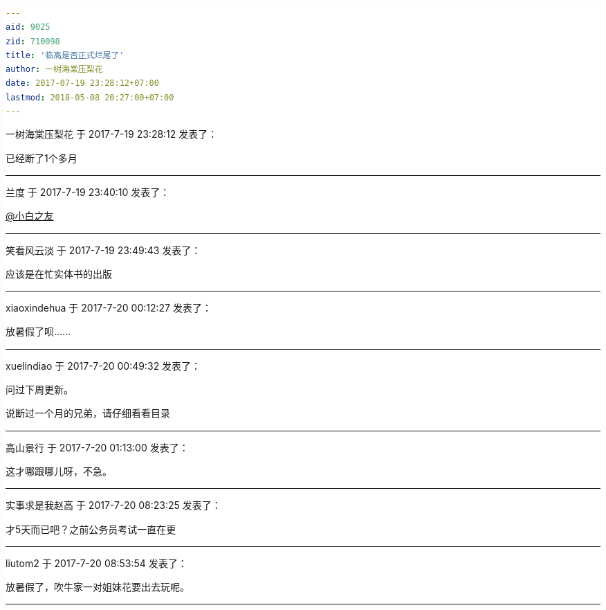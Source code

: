 ```yaml
---
aid: 9025
zid: 710098
title: '临高是否正式烂尾了'
author: 一树海棠压梨花
date: 2017-07-19 23:28:12+07:00
lastmod: 2018-05-08 20:27:00+07:00
---
```


一树海棠压梨花 于 2017-7-19 23:28:12 发表了：

已经断了1个多月

---------

兰度 于 2017-7-19 23:40:10 发表了：

[@小白之友](https://bbs.northdy.com/home.php?mod=space&uid=76559)

---------

笑看风云淡 于 2017-7-19 23:49:43 发表了：

应该是在忙实体书的出版

---------

xiaoxindehua 于 2017-7-20 00:12:27 发表了：

放暑假了呗……

---------

xuelindiao 于 2017-7-20 00:49:32 发表了：

问过下周更新。

说断过一个月的兄弟，请仔细看看目录

---------

高山景行 于 2017-7-20 01:13:00 发表了：

这才哪跟哪儿呀，不急。

---------

实事求是我赵高 于 2017-7-20 08:23:25 发表了：

才5天而已吧？之前公务员考试一直在更

---------

liutom2 于 2017-7-20 08:53:54 发表了：

放暑假了，吹牛家一对姐妹花要出去玩呢。

---------
